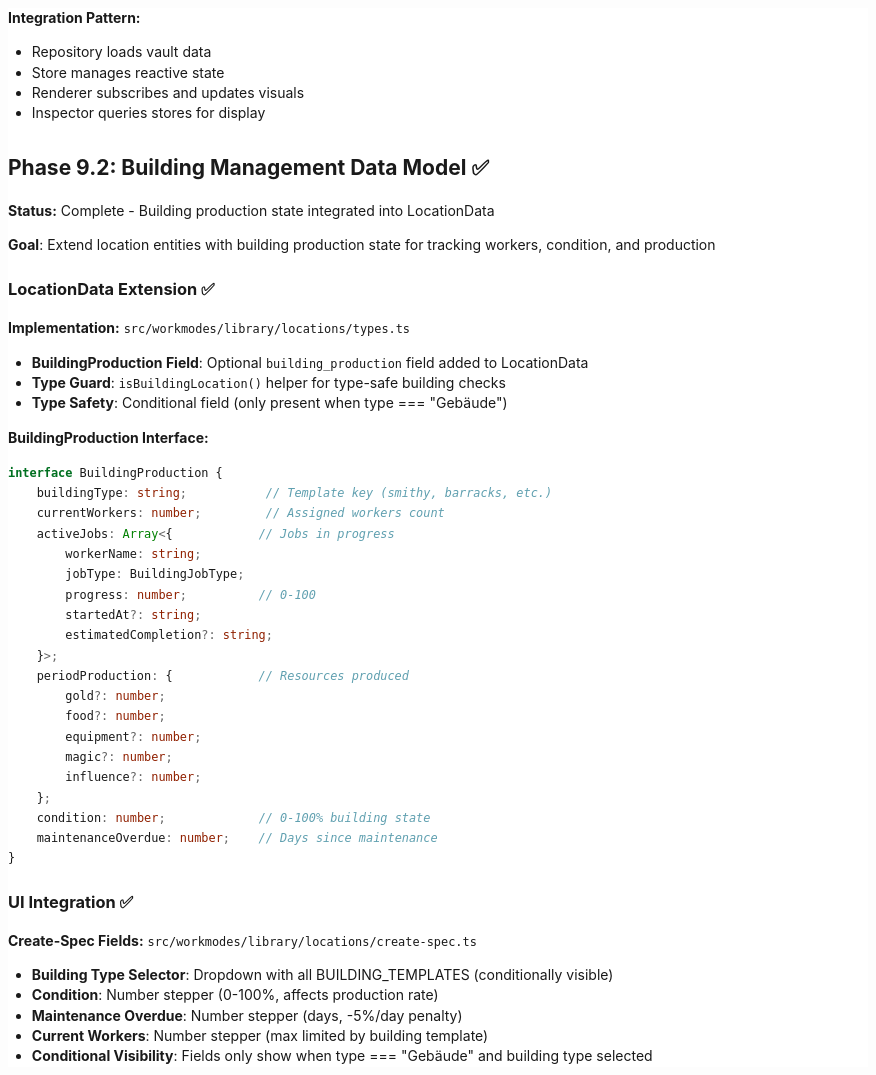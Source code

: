 **Integration Pattern:**
- Repository loads vault data
- Store manages reactive state
- Renderer subscribes and updates visuals
- Inspector queries stores for display

## Phase 9.2: Building Management Data Model ✅

**Status:** Complete - Building production state integrated into LocationData

**Goal**: Extend location entities with building production state for tracking workers, condition, and production

### LocationData Extension ✅

**Implementation:** `src/workmodes/library/locations/types.ts`
- **BuildingProduction Field**: Optional `building_production` field added to LocationData
- **Type Guard**: `isBuildingLocation()` helper for type-safe building checks
- **Type Safety**: Conditional field (only present when type === "Gebäude")

**BuildingProduction Interface:**
```typescript
interface BuildingProduction {
    buildingType: string;           // Template key (smithy, barracks, etc.)
    currentWorkers: number;         // Assigned workers count
    activeJobs: Array<{            // Jobs in progress
        workerName: string;
        jobType: BuildingJobType;
        progress: number;          // 0-100
        startedAt?: string;
        estimatedCompletion?: string;
    }>;
    periodProduction: {            // Resources produced
        gold?: number;
        food?: number;
        equipment?: number;
        magic?: number;
        influence?: number;
    };
    condition: number;             // 0-100% building state
    maintenanceOverdue: number;    // Days since maintenance
}
```

### UI Integration ✅

**Create-Spec Fields:** `src/workmodes/library/locations/create-spec.ts`
- **Building Type Selector**: Dropdown with all BUILDING_TEMPLATES (conditionally visible)
- **Condition**: Number stepper (0-100%, affects production rate)
- **Maintenance Overdue**: Number stepper (days, -5%/day penalty)
- **Current Workers**: Number stepper (max limited by building template)
- **Conditional Visibility**: Fields only show when type === "Gebäude" and building type selected
